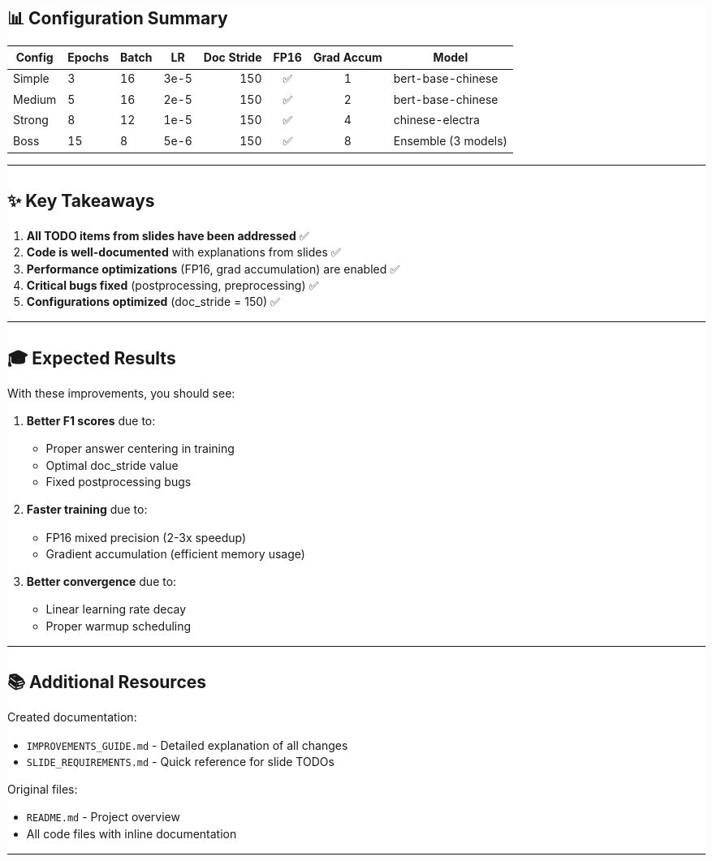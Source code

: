 
## 📊 Configuration Summary

| Config | Epochs | Batch | LR | Doc Stride | FP16 | Grad Accum | Model |
|--------|--------|-------|----|-----------:|:----:|:----------:|-------|
| Simple | 3 | 16 | 3e-5 | 150 | ✅ | 1 | bert-base-chinese |
| Medium | 5 | 16 | 2e-5 | 150 | ✅ | 2 | bert-base-chinese |
| Strong | 8 | 12 | 1e-5 | 150 | ✅ | 4 | chinese-electra |
| Boss | 15 | 8 | 5e-6 | 150 | ✅ | 8 | Ensemble (3 models) |

---

## ✨ Key Takeaways

1. **All TODO items from slides have been addressed** ✅
2. **Code is well-documented** with explanations from slides ✅
3. **Performance optimizations** (FP16, grad accumulation) are enabled ✅
4. **Critical bugs fixed** (postprocessing, preprocessing) ✅
5. **Configurations optimized** (doc_stride = 150) ✅

---

## 🎓 Expected Results

With these improvements, you should see:

1. **Better F1 scores** due to:
   - Proper answer centering in training
   - Optimal doc_stride value
   - Fixed postprocessing bugs

2. **Faster training** due to:
   - FP16 mixed precision (2-3x speedup)
   - Gradient accumulation (efficient memory usage)

3. **Better convergence** due to:
   - Linear learning rate decay
   - Proper warmup scheduling

---

## 📚 Additional Resources

Created documentation:
- `IMPROVEMENTS_GUIDE.md` - Detailed explanation of all changes
- `SLIDE_REQUIREMENTS.md` - Quick reference for slide TODOs

Original files:
- `README.md` - Project overview
- All code files with inline documentation

---